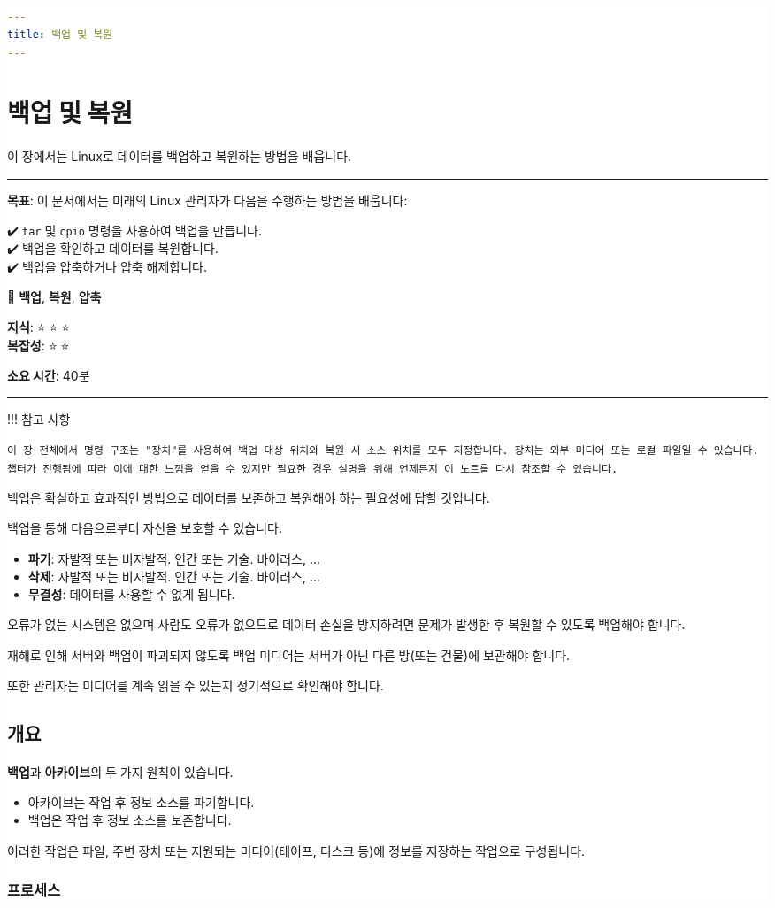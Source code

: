 ```yaml
---
title: 백업 및 복원
---
```


# 백업 및 복원

이 장에서는 Linux로 데이터를 백업하고 복원하는 방법을 배웁니다.

****

**목표**: 이 문서에서는 미래의 Linux 관리자가 다음을 수행하는 방법을 배웁니다:

:heavy_check_mark: `tar` 및 `cpio` 명령을 사용하여 백업을 만듭니다.   
:heavy_check_mark: 백업을 확인하고 데이터를 복원합니다.   
:heavy_check_mark: 백업을 압축하거나 압축 해제합니다.

:checkered_flag: **백업**, **복원**, **압축**

**지식**: :star: :star: :star:   
**복잡성**: :star: :star:

**소요 시간**: 40분

****

!!! 참고 사항

    이 장 전체에서 명령 구조는 "장치"를 사용하여 백업 대상 위치와 복원 시 소스 위치를 모두 지정합니다. 장치는 외부 미디어 또는 로컬 파일일 수 있습니다. 챕터가 진행됨에 따라 이에 대한 느낌을 얻을 수 있지만 필요한 경우 설명을 위해 언제든지 이 노트를 다시 참조할 수 있습니다.

백업은 확실하고 효과적인 방법으로 데이터를 보존하고 복원해야 하는 필요성에 답할 것입니다.

백업을 통해 다음으로부터 자신을 보호할 수 있습니다.

* **파기**: 자발적 또는 비자발적. 인간 또는 기술. 바이러스, ...
* **삭제**: 자발적 또는 비자발적. 인간 또는 기술. 바이러스, ...
* **무결성**: 데이터를 사용할 수 없게 됩니다.

오류가 없는 시스템은 없으며 사람도 오류가 없으므로 데이터 손실을 방지하려면 문제가 발생한 후 복원할 수 있도록 백업해야 합니다.

재해로 인해 서버와 백업이 파괴되지 않도록 백업 미디어는 서버가 아닌 다른 방(또는 건물)에 보관해야 합니다.

또한 관리자는 미디어를 계속 읽을 수 있는지 정기적으로 확인해야 합니다.

## 개요

**백업**과 **아카이브**의 두 가지 원칙이 있습니다.

* 아카이브는 작업 후 정보 소스를 파기합니다.
* 백업은 작업 후 정보 소스를 보존합니다.

이러한 작업은 파일, 주변 장치 또는 지원되는 미디어(테이프, 디스크 등)에 정보를 저장하는 작업으로 구성됩니다.

### 프로세스
